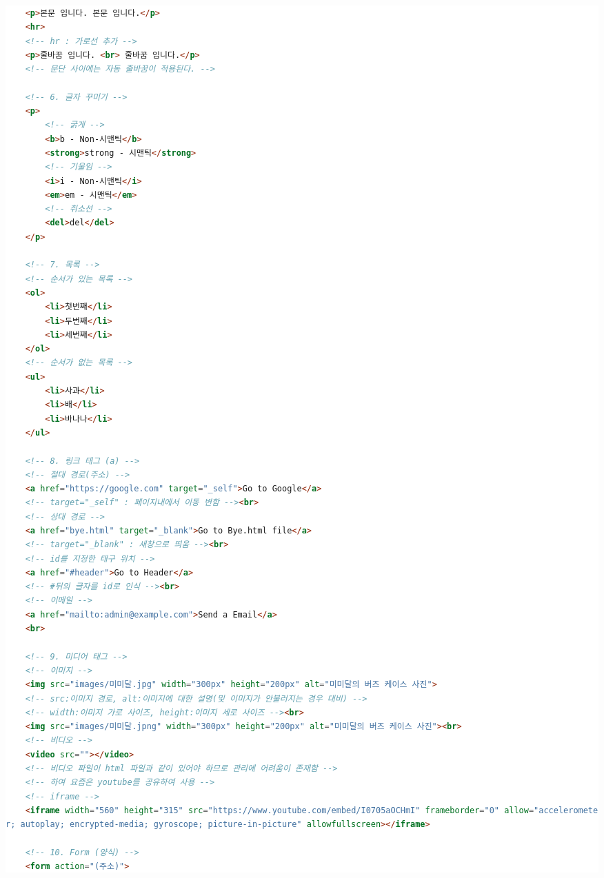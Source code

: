 ```html
    <p>본문 입니다. 본문 입니다.</p>
    <hr> 
    <!-- hr : 가로선 추가 -->
    <p>줄바꿈 입니다. <br> 줄바꿈 입니다.</p>
    <!-- 문단 사이에는 자동 줄바꿈이 적용된다. -->

    <!-- 6. 글자 꾸미기 -->
    <p>
        <!-- 굵게 -->
        <b>b - Non-시맨틱</b>
        <strong>strong - 시맨틱</strong>
        <!-- 기울임 -->
        <i>i - Non-시맨틱</i>
        <em>em - 시맨틱</em>
        <!-- 취소선 -->
        <del>del</del>
    </p>

    <!-- 7. 목록 -->
    <!-- 순서가 있는 목록 -->
    <ol>
        <li>첫번째</li>
        <li>두번째</li>
        <li>세번째</li>
    </ol>
    <!-- 순서가 없는 목록 -->
    <ul>
        <li>사과</li>
        <li>배</li>
        <li>바나나</li>
    </ul>

    <!-- 8. 링크 태그 (a) -->
    <!-- 절대 경로(주소) -->
    <a href="https://google.com" target="_self">Go to Google</a>
    <!-- target="_self" : 페이지내에서 이동 변함 --><br>
    <!-- 상대 경로 -->
    <a href="bye.html" target="_blank">Go to Bye.html file</a>
    <!-- target="_blank" : 새창으로 띄움 --><br>
    <!-- id를 지정한 태구 위치 -->
    <a href="#header">Go to Header</a>
    <!-- #뒤의 글자를 id로 인식 --><br>
    <!-- 이메일 -->
    <a href="mailto:admin@example.com">Send a Email</a>
    <br>

    <!-- 9. 미디어 태그 -->
    <!-- 이미지 -->
    <img src="images/미미달.jpg" width="300px" height="200px" alt="미미달의 버즈 케이스 사진">
    <!-- src:이미지 경로, alt:이미지에 대한 설명(및 이미지가 안불러지는 경우 대비) -->
    <!-- width:이미지 가로 사이즈, height:이미지 세로 사이즈 --><br>
    <img src="images/미미달.jpng" width="300px" height="200px" alt="미미달의 버즈 케이스 사진"><br>
    <!-- 비디오 -->
    <video src=""></video>
    <!-- 비디오 파일이 html 파일과 같이 있어야 하므로 관리에 어려움이 존재함 -->
    <!-- 하여 요즘은 youtube를 공유하여 사용 -->
    <!-- iframe -->
    <iframe width="560" height="315" src="https://www.youtube.com/embed/I0705aOCHmI" frameborder="0" allow="accelerometer; autoplay; encrypted-media; gyroscope; picture-in-picture" allowfullscreen></iframe>

    <!-- 10. Form (양식) -->
    <form action="(주소)">
```